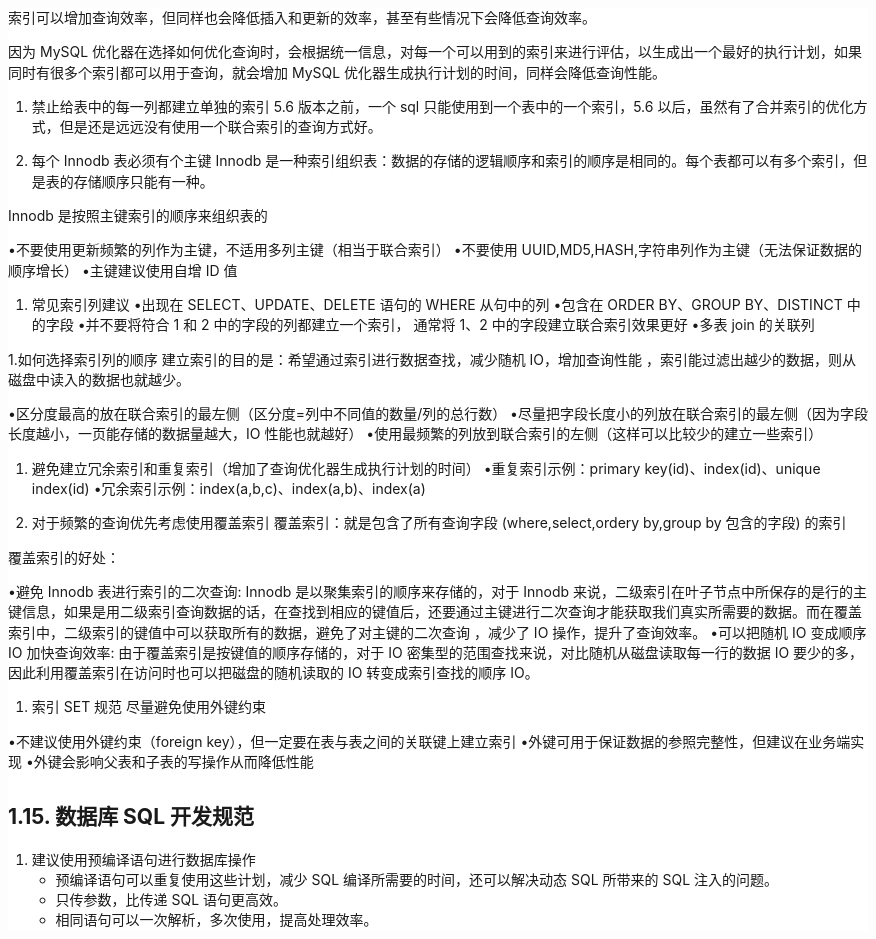 索引可以增加查询效率，但同样也会降低插入和更新的效率，甚至有些情况下会降低查询效率。

因为 MySQL 优化器在选择如何优化查询时，会根据统一信息，对每一个可以用到的索引来进行评估，以生成出一个最好的执行计划，如果同时有很多个索引都可以用于查询，就会增加 MySQL 优化器生成执行计划的时间，同样会降低查询性能。

1. 禁止给表中的每一列都建立单独的索引
5.6 版本之前，一个 sql 只能使用到一个表中的一个索引，5.6 以后，虽然有了合并索引的优化方式，但是还是远远没有使用一个联合索引的查询方式好。

1. 每个 Innodb 表必须有个主键
Innodb 是一种索引组织表：数据的存储的逻辑顺序和索引的顺序是相同的。每个表都可以有多个索引，但是表的存储顺序只能有一种。

Innodb 是按照主键索引的顺序来组织表的

•不要使用更新频繁的列作为主键，不适用多列主键（相当于联合索引）
•不要使用 UUID,MD5,HASH,字符串列作为主键（无法保证数据的顺序增长）
•主键建议使用自增 ID 值

1. 常见索引列建议
•出现在 SELECT、UPDATE、DELETE 语句的 WHERE 从句中的列
•包含在 ORDER BY、GROUP BY、DISTINCT 中的字段
•并不要将符合 1 和 2 中的字段的列都建立一个索引， 通常将 1、2 中的字段建立联合索引效果更好
•多表 join 的关联列

1.如何选择索引列的顺序
建立索引的目的是：希望通过索引进行数据查找，减少随机 IO，增加查询性能 ，索引能过滤出越少的数据，则从磁盘中读入的数据也就越少。

•区分度最高的放在联合索引的最左侧（区分度=列中不同值的数量/列的总行数）
•尽量把字段长度小的列放在联合索引的最左侧（因为字段长度越小，一页能存储的数据量越大，IO 性能也就越好）
•使用最频繁的列放到联合索引的左侧（这样可以比较少的建立一些索引）

1. 避免建立冗余索引和重复索引（增加了查询优化器生成执行计划的时间）
•重复索引示例：primary key(id)、index(id)、unique index(id)
•冗余索引示例：index(a,b,c)、index(a,b)、index(a)

1. 对于频繁的查询优先考虑使用覆盖索引
覆盖索引：就是包含了所有查询字段 (where,select,ordery by,group by 包含的字段) 的索引

覆盖索引的好处：

•避免 Innodb 表进行索引的二次查询: Innodb 是以聚集索引的顺序来存储的，对于 Innodb 来说，二级索引在叶子节点中所保存的是行的主键信息，如果是用二级索引查询数据的话，在查找到相应的键值后，还要通过主键进行二次查询才能获取我们真实所需要的数据。而在覆盖索引中，二级索引的键值中可以获取所有的数据，避免了对主键的二次查询 ，减少了 IO 操作，提升了查询效率。
•可以把随机 IO 变成顺序 IO 加快查询效率: 由于覆盖索引是按键值的顺序存储的，对于 IO 密集型的范围查找来说，对比随机从磁盘读取每一行的数据 IO 要少的多，因此利用覆盖索引在访问时也可以把磁盘的随机读取的 IO 转变成索引查找的顺序 IO。

1. 索引 SET 规范
尽量避免使用外键约束

•不建议使用外键约束（foreign key），但一定要在表与表之间的关联键上建立索引
•外键可用于保证数据的参照完整性，但建议在业务端实现
•外键会影响父表和子表的写操作从而降低性能

## 1.15. 数据库 SQL 开发规范

1. 建议使用预编译语句进行数据库操作
   - 预编译语句可以重复使用这些计划，减少 SQL 编译所需要的时间，还可以解决动态 SQL 所带来的 SQL 注入的问题。
   - 只传参数，比传递 SQL 语句更高效。
   - 相同语句可以一次解析，多次使用，提高处理效率。

